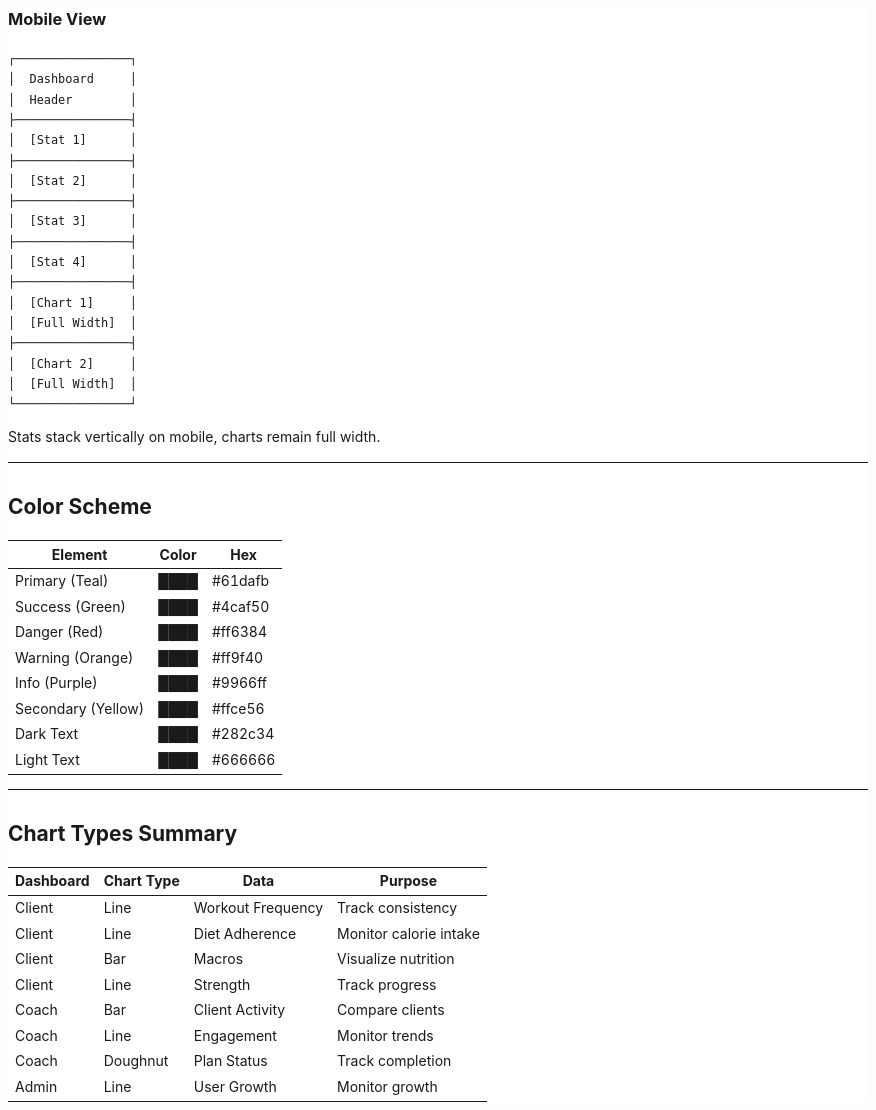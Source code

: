 ### Mobile View
```
┌────────────────┐
│  Dashboard     │
│  Header        │
├────────────────┤
│  [Stat 1]      │
├────────────────┤
│  [Stat 2]      │
├────────────────┤
│  [Stat 3]      │
├────────────────┤
│  [Stat 4]      │
├────────────────┤
│  [Chart 1]     │
│  [Full Width]  │
├────────────────┤
│  [Chart 2]     │
│  [Full Width]  │
└────────────────┘
```
Stats stack vertically on mobile, charts remain full width.

---

## Color Scheme

| Element | Color | Hex |
|---------|-------|-----|
| Primary (Teal) | ████ | #61dafb |
| Success (Green) | ████ | #4caf50 |
| Danger (Red) | ████ | #ff6384 |
| Warning (Orange) | ████ | #ff9f40 |
| Info (Purple) | ████ | #9966ff |
| Secondary (Yellow) | ████ | #ffce56 |
| Dark Text | ████ | #282c34 |
| Light Text | ████ | #666666 |

---

## Chart Types Summary

| Dashboard | Chart Type | Data | Purpose |
|-----------|-----------|------|---------|
| Client | Line | Workout Frequency | Track consistency |
| Client | Line | Diet Adherence | Monitor calorie intake |
| Client | Bar | Macros | Visualize nutrition |
| Client | Line | Strength | Track progress |
| Coach | Bar | Client Activity | Compare clients |
| Coach | Line | Engagement | Monitor trends |
| Coach | Doughnut | Plan Status | Track completion |
| Admin | Line | User Growth | Monitor growth |